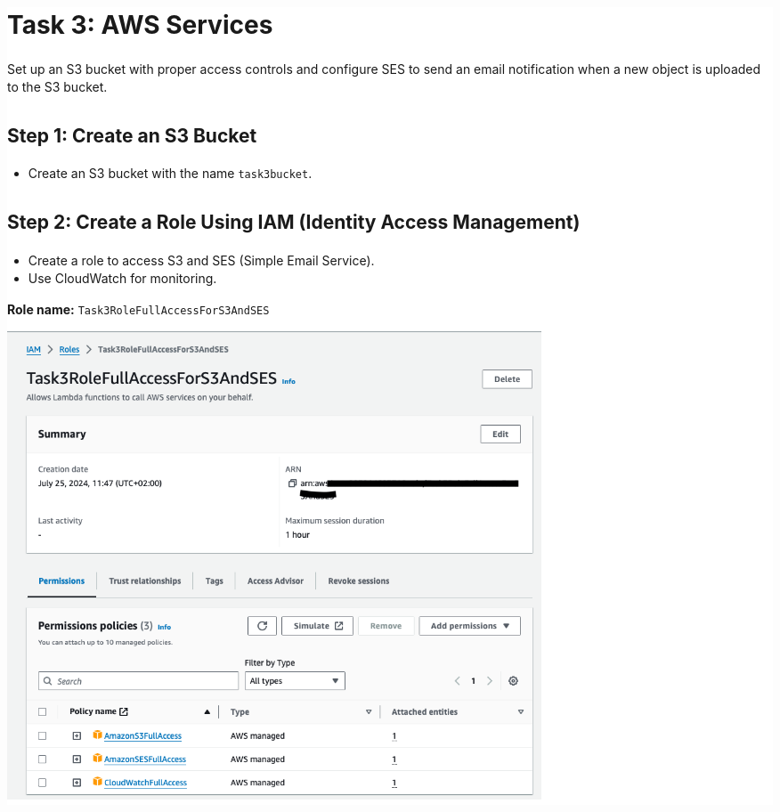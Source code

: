 
# Task 3: AWS Services

Set up an S3 bucket with proper access controls and configure SES to send an email notification when a new object is uploaded to the S3 bucket.

## Step 1: Create an S3 Bucket
- Create an S3 bucket with the name `task3bucket`.

## Step 2: Create a Role Using IAM (Identity Access Management)
- Create a role to access S3 and SES (Simple Email Service).
- Use CloudWatch for monitoring.

**Role name:** `Task3RoleFullAccessForS3AndSES`

<img src="img/task3_img1.png" alt="Example Image" width="600">
